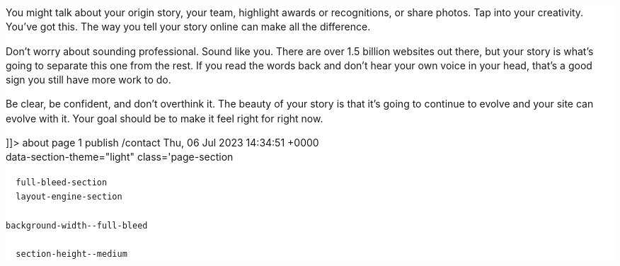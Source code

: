 

</div></div></div><div class="fe-block fe-block-f265dfbcd8e83df97580"><div class="sqs-block html-block sqs-block-html" data-block-type="2" id="block-f265dfbcd8e83df97580"><div class="sqs-block-content">

<div class="sqs-html-content">
  <p class="sqsrte-large" style="white-space:pre-wrap;">You might talk about your origin story, your team, highlight awards or recognitions, or share photos. Tap into your creativity. You’ve got this. The way you tell your story online can make all the difference.</p><p class="" style="white-space:pre-wrap;">Don’t worry about sounding professional. Sound like you. There are over 1.5 billion websites out there, but your story is what’s going to separate this one from the rest. If you read the words back and don’t hear your own voice in your head, that’s a good sign you still have more work to do.</p><p class="" style="white-space:pre-wrap;">Be clear, be confident, and don’t overthink it. The beauty of your story is that it’s going to continue to evolve and your site can evolve with it. Your goal should be to make it feel right for right now.</p>
</div>



</div></div></div></div></div>
    </div>
  </div>
  
  
</section>

  
</article>]]></content:encoded>
      <wp:post_name>about</wp:post_name>
      <wp:post_type>page</wp:post_type>
      <wp:post_id>1</wp:post_id>
      <wp:status>publish</wp:status>
    </item>
    <item>
      <link>/contact</link>
      <title>Contact</title>
      <pubDate>Thu, 06 Jul 2023 14:34:51 +0000</pubDate>
      <content:encoded><![CDATA[<article class="sections" id="sections" data-page-sections="64a6d10b87fad91f6039dac2">
  
  
    
    


  


<section
  data-test="page-section"
  
  data-section-theme="light"
  class='page-section 
    
      full-bleed-section
      layout-engine-section
    
    background-width--full-bleed
    
      section-height--medium
    